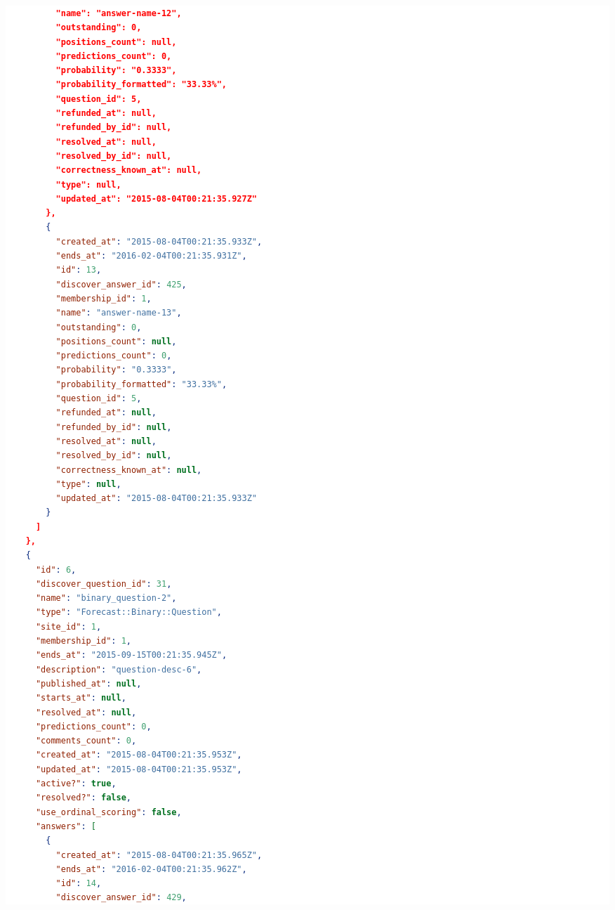 ```json
          "name": "answer-name-12",
          "outstanding": 0,
          "positions_count": null,
          "predictions_count": 0,
          "probability": "0.3333",
          "probability_formatted": "33.33%",
          "question_id": 5,
          "refunded_at": null,
          "refunded_by_id": null,
          "resolved_at": null,
          "resolved_by_id": null,
          "correctness_known_at": null,
          "type": null,
          "updated_at": "2015-08-04T00:21:35.927Z"
        },
        {
          "created_at": "2015-08-04T00:21:35.933Z",
          "ends_at": "2016-02-04T00:21:35.931Z",
          "id": 13,
          "discover_answer_id": 425,
          "membership_id": 1,
          "name": "answer-name-13",
          "outstanding": 0,
          "positions_count": null,
          "predictions_count": 0,
          "probability": "0.3333",
          "probability_formatted": "33.33%",
          "question_id": 5,
          "refunded_at": null,
          "refunded_by_id": null,
          "resolved_at": null,
          "resolved_by_id": null,
          "correctness_known_at": null,
          "type": null,
          "updated_at": "2015-08-04T00:21:35.933Z"
        }
      ]
    },
    {
      "id": 6,
      "discover_question_id": 31,
      "name": "binary_question-2",
      "type": "Forecast::Binary::Question",
      "site_id": 1,
      "membership_id": 1,
      "ends_at": "2015-09-15T00:21:35.945Z",
      "description": "question-desc-6",
      "published_at": null,
      "starts_at": null,
      "resolved_at": null,
      "predictions_count": 0,
      "comments_count": 0,
      "created_at": "2015-08-04T00:21:35.953Z",
      "updated_at": "2015-08-04T00:21:35.953Z",
      "active?": true,
      "resolved?": false,
      "use_ordinal_scoring": false,
      "answers": [
        {
          "created_at": "2015-08-04T00:21:35.965Z",
          "ends_at": "2016-02-04T00:21:35.962Z",
          "id": 14,
          "discover_answer_id": 429,
```